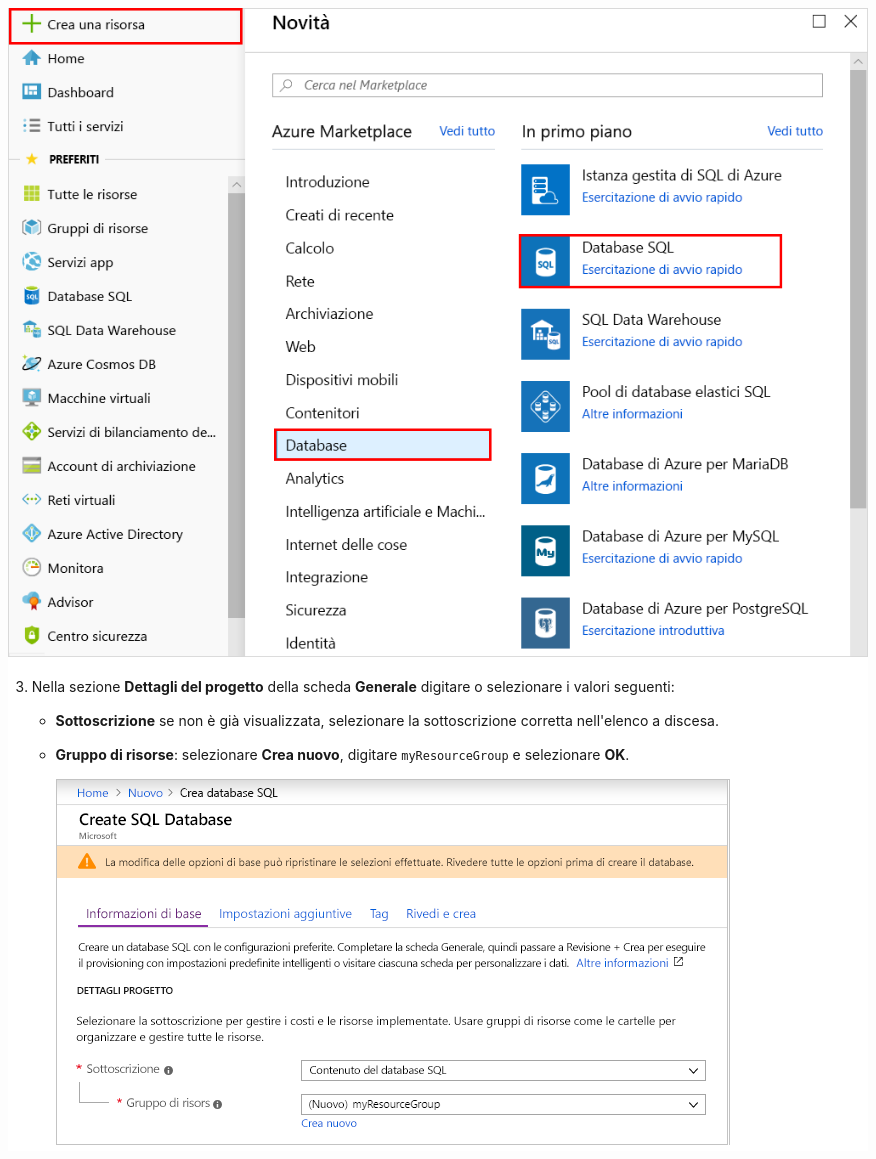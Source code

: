    ![Creare un database singolo](../articles/sql-database/media/sql-database-get-started-portal/create-database-1.png)

3. Nella sezione **Dettagli del progetto** della scheda **Generale** digitare o selezionare i valori seguenti:

   - **Sottoscrizione** se non è già visualizzata, selezionare la sottoscrizione corretta nell'elenco a discesa.
   - **Gruppo di risorse**: selezionare **Crea nuovo**, digitare `myResourceGroup` e selezionare **OK**.

     ![Nuovo database SQL - scheda Generale](../articles/sql-database/media/sql-database-get-started-portal/new-sql-database-basics.png)
